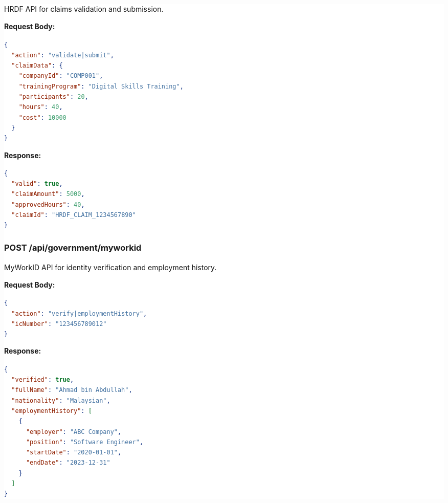 HRDF API for claims validation and submission.

**Request Body:**
```json
{
  "action": "validate|submit",
  "claimData": {
    "companyId": "COMP001",
    "trainingProgram": "Digital Skills Training",
    "participants": 20,
    "hours": 40,
    "cost": 10000
  }
}
```

**Response:**
```json
{
  "valid": true,
  "claimAmount": 5000,
  "approvedHours": 40,
  "claimId": "HRDF_CLAIM_1234567890"
}
```

### POST /api/government/myworkid

MyWorkID API for identity verification and employment history.

**Request Body:**
```json
{
  "action": "verify|employmentHistory",
  "icNumber": "123456789012"
}
```

**Response:**
```json
{
  "verified": true,
  "fullName": "Ahmad bin Abdullah",
  "nationality": "Malaysian",
  "employmentHistory": [
    {
      "employer": "ABC Company",
      "position": "Software Engineer",
      "startDate": "2020-01-01",
      "endDate": "2023-12-31"
    }
  ]
}
```
